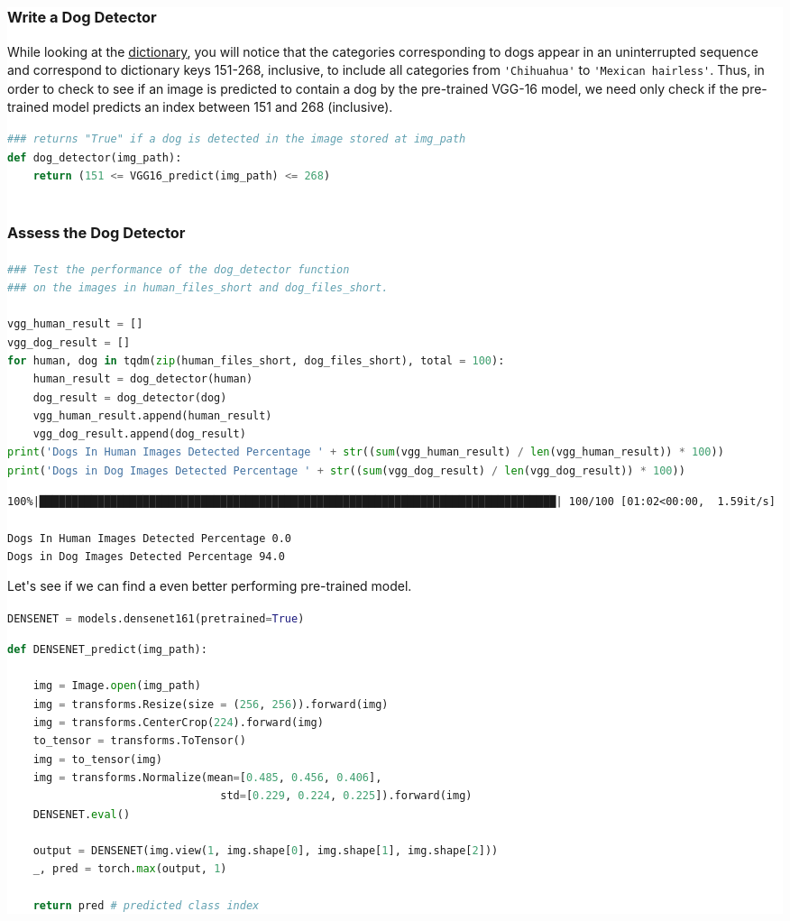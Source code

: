### Write a Dog Detector

While looking at the [dictionary](https://gist.github.com/yrevar/942d3a0ac09ec9e5eb3a), you will notice that the categories corresponding to dogs appear in an uninterrupted sequence and correspond to dictionary keys 151-268, inclusive, to include all categories from `'Chihuahua'` to `'Mexican hairless'`.  Thus, in order to check to see if an image is predicted to contain a dog by the pre-trained VGG-16 model, we need only check if the pre-trained model predicts an index between 151 and 268 (inclusive).


```python
### returns "True" if a dog is detected in the image stored at img_path
def dog_detector(img_path):
    return (151 <= VGG16_predict(img_path) <= 268)
    
```

### Assess the Dog Detector


```python
### Test the performance of the dog_detector function
### on the images in human_files_short and dog_files_short.

vgg_human_result = []
vgg_dog_result = []
for human, dog in tqdm(zip(human_files_short, dog_files_short), total = 100):
    human_result = dog_detector(human)
    dog_result = dog_detector(dog)
    vgg_human_result.append(human_result)
    vgg_dog_result.append(dog_result)
print('Dogs In Human Images Detected Percentage ' + str((sum(vgg_human_result) / len(vgg_human_result)) * 100))
print('Dogs in Dog Images Detected Percentage ' + str((sum(vgg_dog_result) / len(vgg_dog_result)) * 100))
```

    100%|████████████████████████████████████████████████████████████████████████████████| 100/100 [01:02<00:00,  1.59it/s]

    Dogs In Human Images Detected Percentage 0.0
    Dogs in Dog Images Detected Percentage 94.0
    

    
    

Let's see if we can find a even better performing pre-trained model.


```python
DENSENET = models.densenet161(pretrained=True)
```


```python
def DENSENET_predict(img_path):
   
    img = Image.open(img_path)
    img = transforms.Resize(size = (256, 256)).forward(img)
    img = transforms.CenterCrop(224).forward(img)
    to_tensor = transforms.ToTensor()
    img = to_tensor(img)
    img = transforms.Normalize(mean=[0.485, 0.456, 0.406],
                                 std=[0.229, 0.224, 0.225]).forward(img)
    DENSENET.eval()
    
    output = DENSENET(img.view(1, img.shape[0], img.shape[1], img.shape[2]))
    _, pred = torch.max(output, 1)
            
    return pred # predicted class index
```
